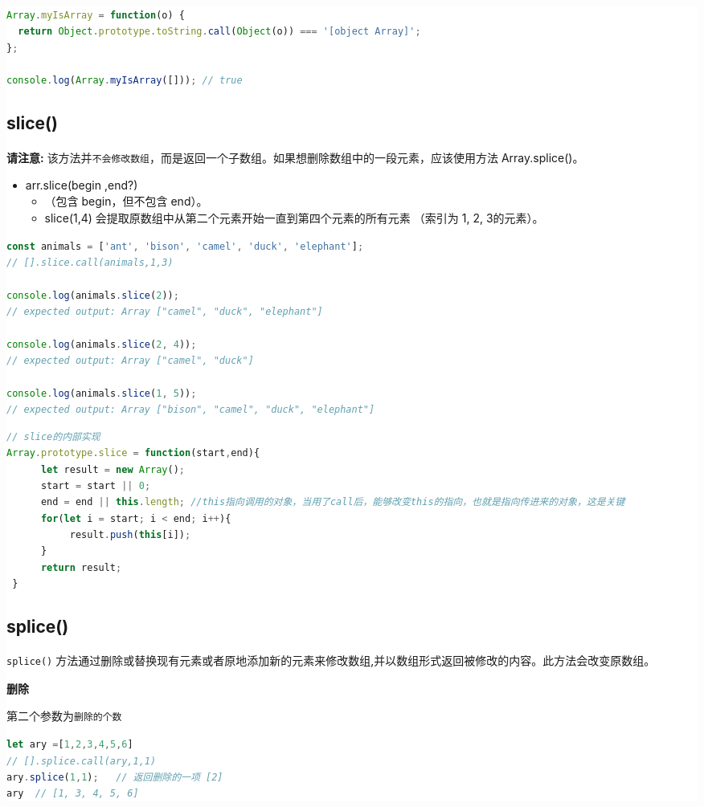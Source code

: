 ```javascript
Array.myIsArray = function(o) {
  return Object.prototype.toString.call(Object(o)) === '[object Array]';
};

console.log(Array.myIsArray([])); // true

```
## slice()

**请注意:** 该方法并`不会修改数组`，而是返回一个子数组。如果想删除数组中的一段元素，应该使用方法 Array.splice()。

- arr.slice(begin ,end?)
  - （包含 begin，但不包含 end）。
  - slice(1,4) 会提取原数组中从第二个元素开始一直到第四个元素的所有元素 （索引为 1, 2, 3的元素）。
  
```javascript
const animals = ['ant', 'bison', 'camel', 'duck', 'elephant'];
// [].slice.call(animals,1,3)

console.log(animals.slice(2));
// expected output: Array ["camel", "duck", "elephant"]

console.log(animals.slice(2, 4));
// expected output: Array ["camel", "duck"]

console.log(animals.slice(1, 5));
// expected output: Array ["bison", "camel", "duck", "elephant"]
```

```javascript
// slice的内部实现
Array.prototype.slice = function(start,end){ 
      let result = new Array(); 
      start = start || 0; 
      end = end || this.length; //this指向调用的对象，当用了call后，能够改变this的指向，也就是指向传进来的对象，这是关键 
      for(let i = start; i < end; i++){ 
           result.push(this[i]); 
      } 
      return result; 
 }
```


## splice()

`splice()` 方法通过删除或替换现有元素或者原地添加新的元素来修改数组,并以数组形式返回被修改的内容。此方法会改变原数组。

**删除**

第二个参数为`删除的个数`

```javascript
let ary =[1,2,3,4,5,6]
// [].splice.call(ary,1,1)
ary.splice(1,1);   // 返回删除的一项 [2]
ary  // [1, 3, 4, 5, 6]
```
